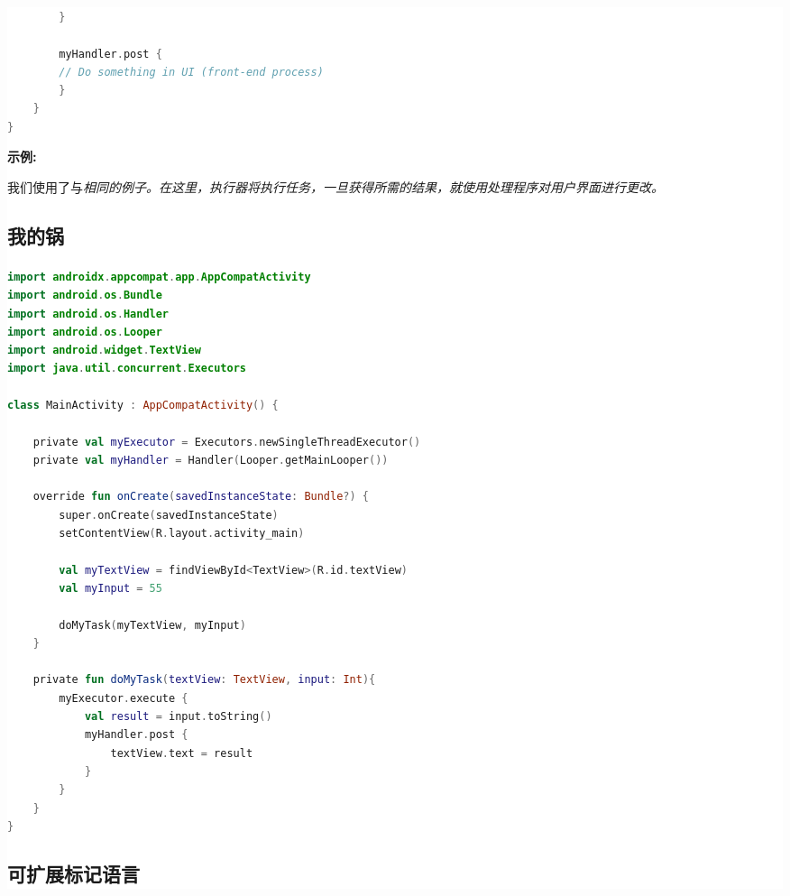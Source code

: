 ```kt
        }

        myHandler.post { 
        // Do something in UI (front-end process)
        }
    }
}
```

**示例:**

我们使用了与*相同的例子。在这里，执行器将执行任务，一旦获得所需的结果，就使用处理程序对用户界面进行更改。*

## 我的锅

```kt
import androidx.appcompat.app.AppCompatActivity
import android.os.Bundle
import android.os.Handler
import android.os.Looper
import android.widget.TextView
import java.util.concurrent.Executors

class MainActivity : AppCompatActivity() {

    private val myExecutor = Executors.newSingleThreadExecutor()
    private val myHandler = Handler(Looper.getMainLooper())

    override fun onCreate(savedInstanceState: Bundle?) {
        super.onCreate(savedInstanceState)
        setContentView(R.layout.activity_main)

        val myTextView = findViewById<TextView>(R.id.textView)
        val myInput = 55

        doMyTask(myTextView, myInput)
    }

    private fun doMyTask(textView: TextView, input: Int){
        myExecutor.execute {
            val result = input.toString()
            myHandler.post {
                textView.text = result
            }
        }
    }
}
```

## 可扩展标记语言
